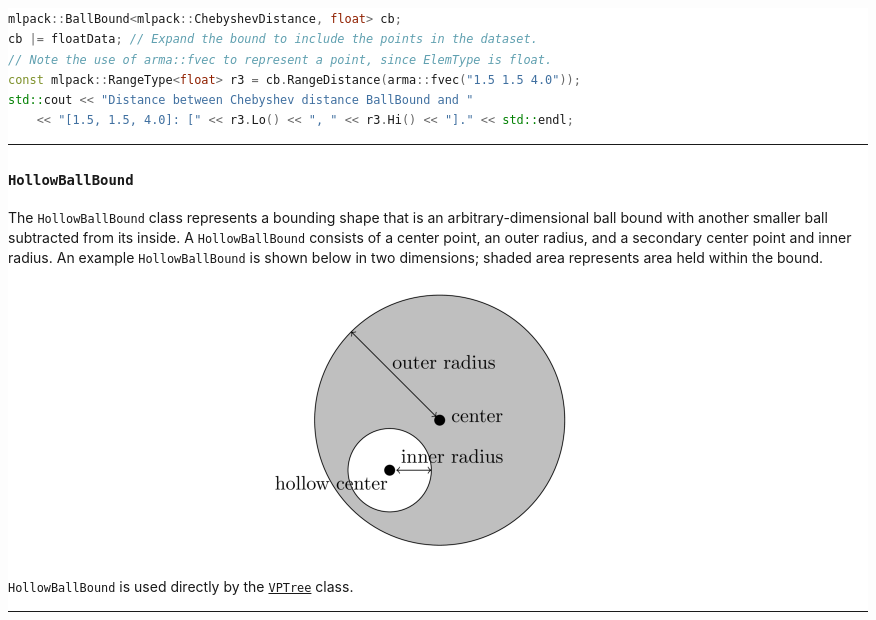 ```c++
mlpack::BallBound<mlpack::ChebyshevDistance, float> cb;
cb |= floatData; // Expand the bound to include the points in the dataset.
// Note the use of arma::fvec to represent a point, since ElemType is float.
const mlpack::RangeType<float> r3 = cb.RangeDistance(arma::fvec("1.5 1.5 4.0"));
std::cout << "Distance between Chebyshev distance BallBound and "
    << "[1.5, 1.5, 4.0]: [" << r3.Lo() << ", " << r3.Hi() << "]." << std::endl;
```

---

### `HollowBallBound`

The `HollowBallBound` class represents a bounding shape that is an
arbitrary-dimensional ball bound with another smaller ball subtracted from its
inside.  A `HollowBallBound` consists of a center point, an outer radius, and a
secondary center point and inner radius.  An example `HollowBallBound` is shown
below in two dimensions; shaded area represents area held within the bound.

<center>
<img src="../../../img/hollowballbound.png" width="350" alt="hollow ball bound">
</center>

`HollowBallBound` is used directly by the [`VPTree`](vptree.md) class.

---